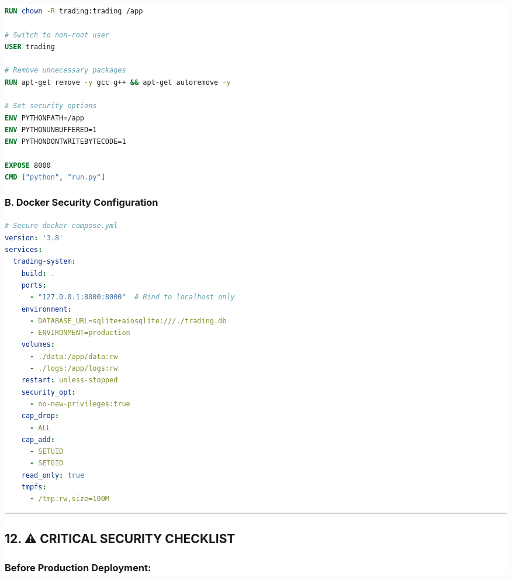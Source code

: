 ```dockerfile
RUN chown -R trading:trading /app

# Switch to non-root user
USER trading

# Remove unnecessary packages
RUN apt-get remove -y gcc g++ && apt-get autoremove -y

# Set security options
ENV PYTHONPATH=/app
ENV PYTHONUNBUFFERED=1
ENV PYTHONDONTWRITEBYTECODE=1

EXPOSE 8000
CMD ["python", "run.py"]
```

### **B. Docker Security Configuration**
```yaml
# Secure docker-compose.yml
version: '3.8'
services:
  trading-system:
    build: .
    ports:
      - "127.0.0.1:8000:8000"  # Bind to localhost only
    environment:
      - DATABASE_URL=sqlite+aiosqlite:///./trading.db
      - ENVIRONMENT=production
    volumes:
      - ./data:/app/data:rw
      - ./logs:/app/logs:rw
    restart: unless-stopped
    security_opt:
      - no-new-privileges:true
    cap_drop:
      - ALL
    cap_add:
      - SETUID
      - SETGID
    read_only: true
    tmpfs:
      - /tmp:rw,size=100M
```

---

## 12. ⚠️ CRITICAL SECURITY CHECKLIST

### **Before Production Deployment:**
